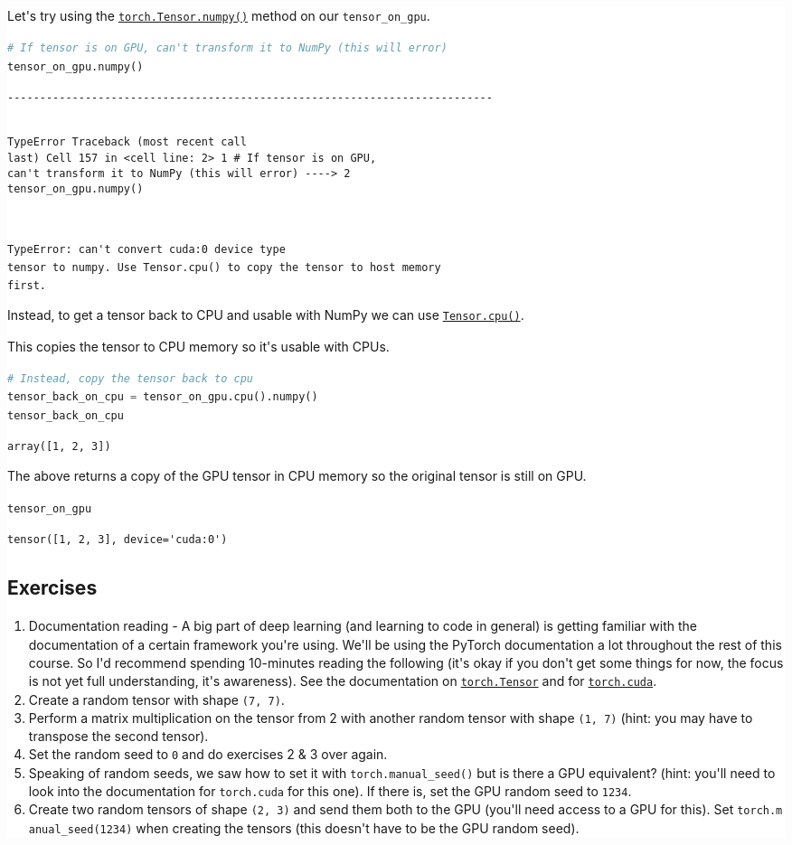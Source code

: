 Let's try using the [`torch.Tensor.numpy()`](https://pytorch.org/docs/stable/generated/torch.Tensor.numpy.html) method on our `tensor_on_gpu`.


```python
# If tensor is on GPU, can't transform it to NumPy (this will error)
tensor_on_gpu.numpy()
```


<div class="bash-block">
  <pre><code><span class="traceback">---------------------------------------------------------------------------</span>

<span class="traceback">TypeError                                 Traceback (most recent call last)</span>
       Cell 157 in &lt;cell line: 2&gt;
      1 # If tensor is on GPU, can't transform it to NumPy (this will error)
----&gt; 2 tensor_on_gpu.numpy()

<span class="error-msg">TypeError: can't convert cuda:0 device type tensor to numpy. Use Tensor.cpu() to copy the tensor to host memory first.</span></code></pre>
</div>



Instead, to get a tensor back to CPU and usable with NumPy we can use [`Tensor.cpu()`](https://pytorch.org/docs/stable/generated/torch.Tensor.cpu.html).

This copies the tensor to CPU memory so it's usable with CPUs.


```python
# Instead, copy the tensor back to cpu
tensor_back_on_cpu = tensor_on_gpu.cpu().numpy()
tensor_back_on_cpu
```

<div class="bash-block">
  <pre><code>array([1, 2, 3])</code></pre>
</div>


The above returns a copy of the GPU tensor in CPU memory so the original tensor is still on GPU.


```python
tensor_on_gpu
```

<div class="bash-block">
  <pre><code>tensor([1, 2, 3], device='cuda:0')</code></pre>
</div>

## Exercises
1. Documentation reading - A big part of deep learning (and learning to code in general) is getting familiar with the documentation of a certain framework you're using. We'll be using the PyTorch documentation a lot throughout the rest of this course. So I'd recommend spending 10-minutes reading the following (it's okay if you don't get some things for now, the focus is not yet full understanding, it's awareness). See the documentation on [`torch.Tensor`](https://pytorch.org/docs/stable/tensors.html#torch-tensor) and for [`torch.cuda`](https://pytorch.org/docs/master/notes/cuda.html#cuda-semantics).
2. Create a random tensor with shape `(7, 7)`.
3. Perform a matrix multiplication on the tensor from 2 with another random tensor with shape `(1, 7)` (hint: you may have to transpose the second tensor).
4. Set the random seed to `0` and do exercises 2 & 3 over again.
5. Speaking of random seeds, we saw how to set it with `torch.manual_seed()` but is there a GPU equivalent? (hint: you'll need to look into the documentation for `torch.cuda` for this one). If there is, set the GPU random seed to `1234`.
6. Create two random tensors of shape `(2, 3)` and send them both to the GPU (you'll need access to a GPU for this). Set `torch.manual_seed(1234)` when creating the tensors (this doesn't have to be the GPU random seed).